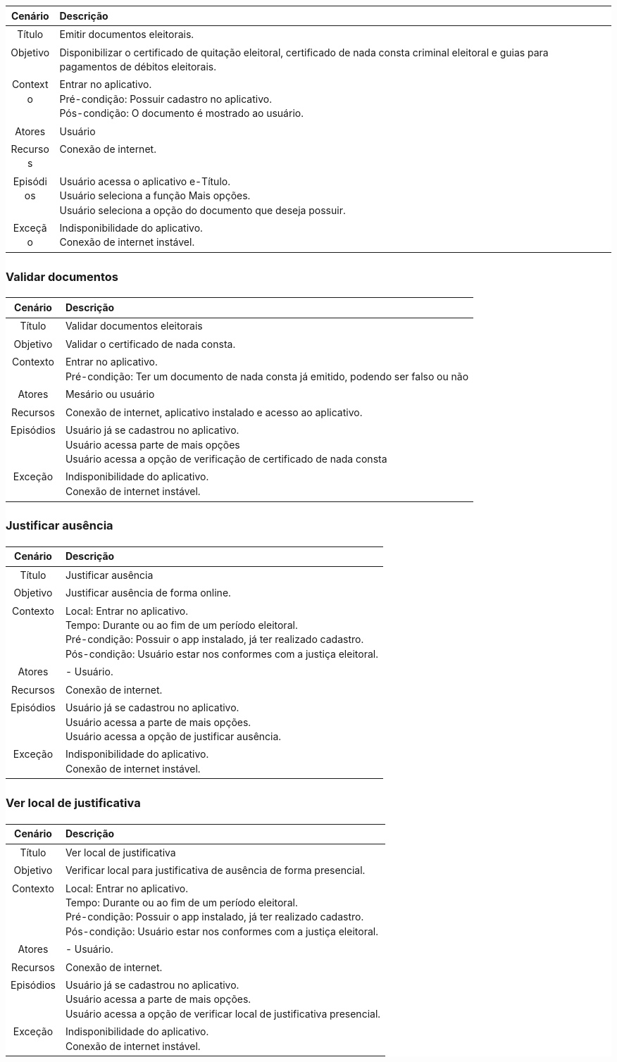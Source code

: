 |Cenário|Descrição|
|:---:|:---|
|Título| Emitir documentos eleitorais. |
|Objetivo| Disponibilizar o certificado de quitação eleitoral, certificado de nada consta criminal eleitoral e guias para pagamentos de débitos eleitorais. |
|Contexto| Entrar no aplicativo. <br/> Pré-condição: Possuir cadastro no aplicativo. <br/> Pós-condição: O documento é mostrado ao usuário. |
|Atores| Usuário |
|Recursos| Conexão de internet. |
|Episódios| Usuário acessa o aplicativo e-Título. <br/> Usuário seleciona a função Mais opções. <br/> Usuário seleciona a opção do documento que deseja possuir. |
|Exceção| Indisponibilidade do aplicativo.<br/> Conexão de internet instável.|

### Validar documentos

|Cenário|Descrição|
|:---:|:---|
|Título| Validar documentos eleitorais |
|Objetivo| Validar o certificado de nada consta. |
|Contexto| Entrar no aplicativo. <br/> Pré-condição: Ter um documento de nada consta já emitido, podendo ser falso ou não|
|Atores| Mesário ou usuário |
|Recursos| Conexão de internet, aplicativo instalado e acesso ao aplicativo. |
|Episódios| Usuário já se cadastrou no aplicativo. <br/>Usuário acessa parte de mais opções<br/> Usuário acessa a opção de verificação de certificado de nada consta |
|Exceção| Indisponibilidade do aplicativo.<br/> Conexão de internet instável.|

### Justificar ausência

|Cenário|Descrição|
|:---:|:---|
|Título|Justificar ausência|
|Objetivo|Justificar ausência de forma online.|
|Contexto| Local: Entrar no aplicativo. <br/> Tempo: Durante ou ao fim de um período eleitoral. <br/> Pré-condição: Possuir o app instalado, já ter realizado cadastro. <br/> Pós-condição: Usuário estar nos conformes com a justiça eleitoral.|
|Atores|- Usuário.|
|Recursos| Conexão de internet. |
|Episódios| Usuário já se cadastrou no aplicativo. <br/> Usuário acessa a parte de mais opções. <br/> Usuário acessa a opção de justificar ausência. |
|Exceção|Indisponibilidade do aplicativo. <br/> Conexão de internet instável.|

### Ver local de justificativa

|Cenário|Descrição|
|:---:|:---|
|Título|Ver local de justificativa|
|Objetivo|Verificar local para justificativa de ausência de forma presencial.|
|Contexto| Local: Entrar no aplicativo. <br/> Tempo: Durante ou ao fim de um período eleitoral. <br/> Pré-condição: Possuir o app instalado, já ter realizado cadastro. <br/> Pós-condição: Usuário estar nos conformes com a justiça eleitoral.|
|Atores|- Usuário.|
|Recursos| Conexão de internet. |
|Episódios| Usuário já se cadastrou no aplicativo. <br/> Usuário acessa a parte de mais opções. <br/> Usuário acessa a opção de verificar local de justificativa presencial. |
|Exceção|Indisponibilidade do aplicativo. <br/> Conexão de internet instável.|